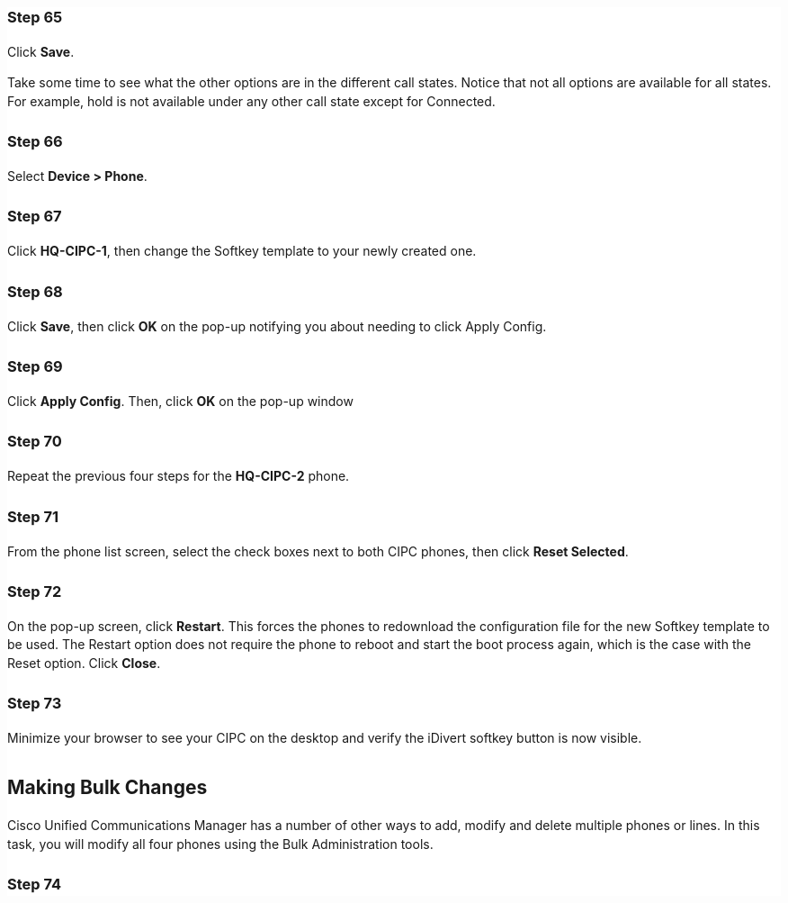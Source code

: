 ### Step 65

Click **Save**.

Take some time to see what the other options are in the different call states. Notice that not all options are available for all states. For example, hold is not available under any other call state except for Connected.

### Step 66

Select **Device > Phone**.

### Step 67



Click **HQ-CIPC-1**, then change the Softkey template to your newly created one.

### Step 68

Click **Save**, then click **OK** on the pop-up notifying you about needing to click Apply Config.

### Step 69

Click **Apply Config**. Then, click **OK** on the pop-up window

### Step 70

Repeat the previous four steps for the **HQ-CIPC-2** phone.

### Step 71



From the phone list screen, select the check boxes next to both CIPC phones, then click **Reset Selected**.

### Step 72

On the pop-up screen, click **Restart**. This forces the phones to redownload the configuration file for the new Softkey template to be used. The Restart option does not require the phone to reboot and start the boot process again, which is the case with the Reset option. Click **Close**.

### Step 73



Minimize your browser to see your CIPC on the desktop and verify the iDivert softkey button is now visible.

## Making Bulk Changes

Cisco Unified Communications Manager has a number of other ways to add, modify and delete multiple phones or lines. In this task, you will modify all four phones using the Bulk Administration tools.

### Step 74
